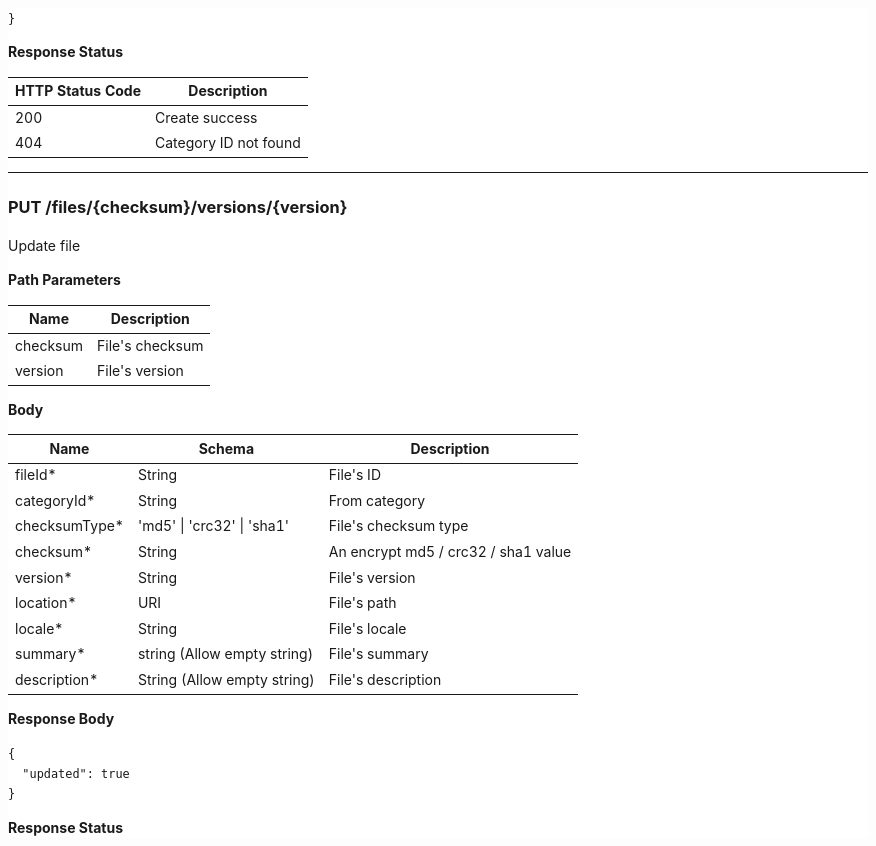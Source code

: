 ```
}
```

**Response Status**

| HTTP Status Code |  Description |
| -------- | ------- | 
| 200 | Create success|
| 404 | Category ID not found |

---

### PUT /files/{checksum}/versions/{version}

Update file

**Path Parameters**

| Name |   Description |
| -------- | ------- |
| checksum | File's checksum |
| version | File's version |

**Body**

| Name | Schema | Description |
| -------- | ------- |  ---- |
| fileId* | String | File's ID |
| categoryId* | String | From category |
| checksumType* | 'md5' \| 'crc32' \| 'sha1' | File's checksum type|
| checksum* | String | An encrypt md5 / crc32 / sha1 value |
| version* | String | File's version|
| location* | URI | File's path|
| locale* | String | File's locale |
| summary* | string (Allow empty string) | File's summary|
| description* | String (Allow empty string) | File's description |

**Response Body**

```
{
  "updated": true
}
```

**Response Status**
